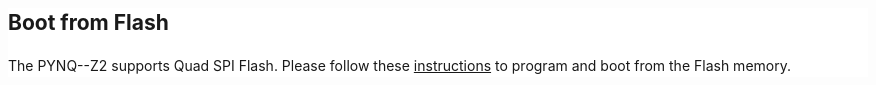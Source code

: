 ## Boot from Flash

The PYNQ--Z2 supports Quad SPI Flash. Please follow these [instructions](code/ad/AD03/inference/sdk/pynqz2/README.md) to program and boot from the Flash memory.
